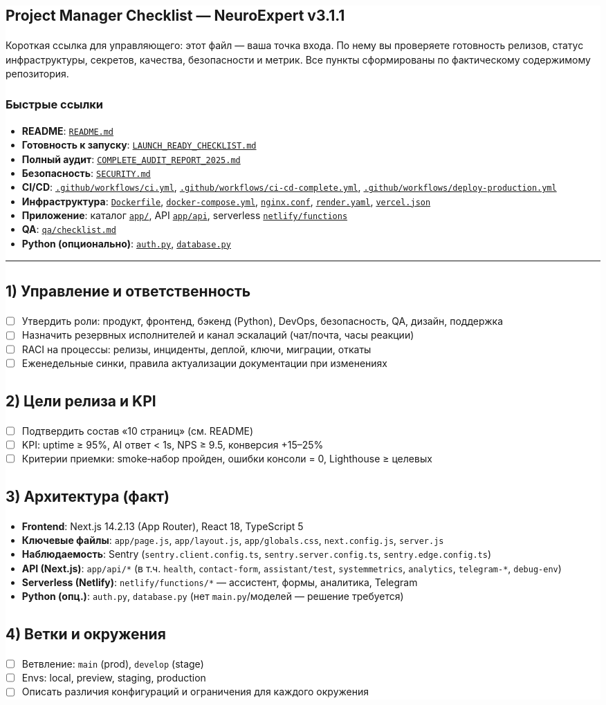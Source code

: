 ## Project Manager Checklist — NeuroExpert v3.1.1

Короткая ссылка для управляющего: этот файл — ваша точка входа. По нему вы проверяете готовность релизов, статус инфраструктуры, секретов, качества, безопасности и метрик. Все пункты сформированы по фактическому содержимому репозитория.

### Быстрые ссылки
- **README**: [`README.md`](README.md)
- **Готовность к запуску**: [`LAUNCH_READY_CHECKLIST.md`](LAUNCH_READY_CHECKLIST.md)
- **Полный аудит**: [`COMPLETE_AUDIT_REPORT_2025.md`](COMPLETE_AUDIT_REPORT_2025.md)
- **Безопасность**: [`SECURITY.md`](SECURITY.md)
- **CI/CD**: [`.github/workflows/ci.yml`](.github/workflows/ci.yml), [`.github/workflows/ci-cd-complete.yml`](.github/workflows/ci-cd-complete.yml), [`.github/workflows/deploy-production.yml`](.github/workflows/deploy-production.yml)
- **Инфраструктура**: [`Dockerfile`](Dockerfile), [`docker-compose.yml`](docker-compose.yml), [`nginx.conf`](nginx.conf), [`render.yaml`](render.yaml), [`vercel.json`](vercel.json)
- **Приложение**: каталог [`app/`](app/), API [`app/api`](app/api), serverless [`netlify/functions`](netlify/functions)
- **QA**: [`qa/checklist.md`](qa/checklist.md)
- **Python (опционально)**: [`auth.py`](auth.py), [`database.py`](database.py)

---

## 1) Управление и ответственность
- [ ] Утвердить роли: продукт, фронтенд, бэкенд (Python), DevOps, безопасность, QA, дизайн, поддержка
- [ ] Назначить резервных исполнителей и канал эскалаций (чат/почта, часы реакции)
- [ ] RACI на процессы: релизы, инциденты, деплой, ключи, миграции, откаты
- [ ] Еженедельные синки, правила актуализации документации при изменениях

## 2) Цели релиза и KPI
- [ ] Подтвердить состав «10 страниц» (см. README)
- [ ] KPI: uptime ≥ 95%, AI ответ < 1s, NPS ≥ 9.5, конверсия +15–25%
- [ ] Критерии приемки: smoke‑набор пройден, ошибки консоли = 0, Lighthouse ≥ целевых

## 3) Архитектура (факт)
- **Frontend**: Next.js 14.2.13 (App Router), React 18, TypeScript 5
- **Ключевые файлы**: `app/page.js`, `app/layout.js`, `app/globals.css`, `next.config.js`, `server.js`
- **Наблюдаемость**: Sentry (`sentry.client.config.ts`, `sentry.server.config.ts`, `sentry.edge.config.ts`)
- **API (Next.js)**: `app/api/*` (в т.ч. `health`, `contact-form`, `assistant/test`, `systemmetrics`, `analytics`, `telegram-*`, `debug-env`)
- **Serverless (Netlify)**: `netlify/functions/*` — ассистент, формы, аналитика, Telegram
- **Python (опц.)**: `auth.py`, `database.py` (нет `main.py`/моделей — решение требуется)

## 4) Ветки и окружения
- [ ] Ветвление: `main` (prod), `develop` (stage)
- [ ] Envs: local, preview, staging, production
- [ ] Описать различия конфигураций и ограничения для каждого окружения
